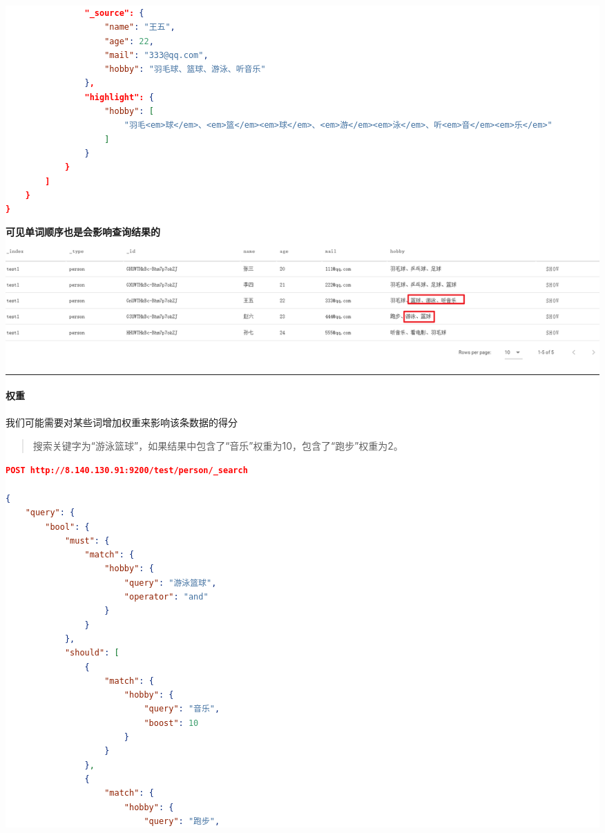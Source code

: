 ```json
                "_source": {
                    "name": "王五",
                    "age": 22,
                    "mail": "333@qq.com",
                    "hobby": "羽毛球、篮球、游泳、听音乐"
                },
                "highlight": {
                    "hobby": [
                        "羽毛<em>球</em>、<em>篮</em><em>球</em>、<em>游</em><em>泳</em>、听<em>音</em><em>乐</em>"
                    ]
                }
            }
        ]
    }
}
```

**可见单词顺序也是会影响查询结果的**

![image-20210508215930479](ElasticSearch.assets/image-20210508215930479.png)

---

#### 权重

我们可能需要对某些词增加权重来影响该条数据的得分  

>   搜索关键字为“游泳篮球”，如果结果中包含了“音乐”权重为10，包含了“跑步”权重为2。  

```json
POST http://8.140.130.91:9200/test/person/_search

{
    "query": {
        "bool": {
            "must": {
                "match": {
                    "hobby": {
                        "query": "游泳篮球",
                        "operator": "and"
                    }
                }
            },
            "should": [
                {
                    "match": {
                        "hobby": {
                            "query": "音乐",
                            "boost": 10
                        }
                    }
                },
                {
                    "match": {
                        "hobby": {
                            "query": "跑步",
```